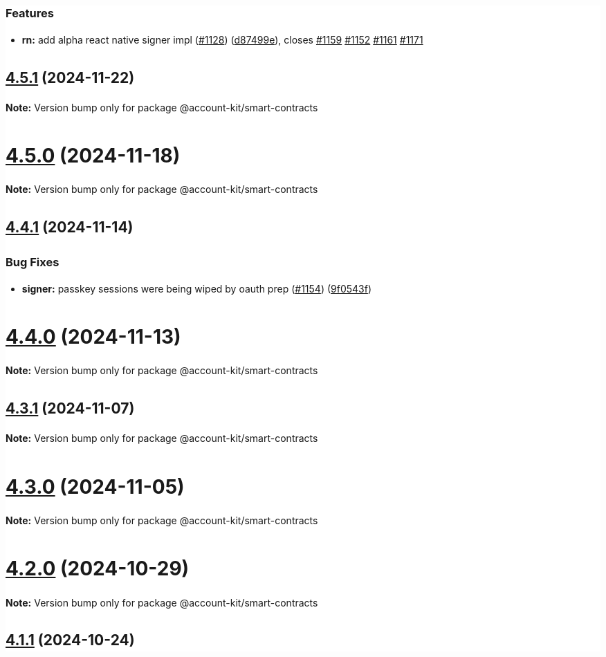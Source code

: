 ### Features

- **rn:** add alpha react native signer impl ([#1128](https://github.com/alchemyplatform/aa-sdk/issues/1128)) ([d87499e](https://github.com/alchemyplatform/aa-sdk/commit/d87499ee609e427def7abb6b02d565292d85c3cd)), closes [#1159](https://github.com/alchemyplatform/aa-sdk/issues/1159) [#1152](https://github.com/alchemyplatform/aa-sdk/issues/1152) [#1161](https://github.com/alchemyplatform/aa-sdk/issues/1161) [#1171](https://github.com/alchemyplatform/aa-sdk/issues/1171)

## [4.5.1](https://github.com/alchemyplatform/aa-sdk/compare/v4.5.0...v4.5.1) (2024-11-22)

**Note:** Version bump only for package @account-kit/smart-contracts

# [4.5.0](https://github.com/alchemyplatform/aa-sdk/compare/v4.4.1...v4.5.0) (2024-11-18)

**Note:** Version bump only for package @account-kit/smart-contracts

## [4.4.1](https://github.com/alchemyplatform/aa-sdk/compare/v4.4.0...v4.4.1) (2024-11-14)

### Bug Fixes

- **signer:** passkey sessions were being wiped by oauth prep ([#1154](https://github.com/alchemyplatform/aa-sdk/issues/1154)) ([9f0543f](https://github.com/alchemyplatform/aa-sdk/commit/9f0543f0dc3a6a67c725921389778873923ead6c))

# [4.4.0](https://github.com/alchemyplatform/aa-sdk/compare/v4.3.1...v4.4.0) (2024-11-13)

**Note:** Version bump only for package @account-kit/smart-contracts

## [4.3.1](https://github.com/alchemyplatform/aa-sdk/compare/v4.3.0...v4.3.1) (2024-11-07)

**Note:** Version bump only for package @account-kit/smart-contracts

# [4.3.0](https://github.com/alchemyplatform/aa-sdk/compare/v4.2.0...v4.3.0) (2024-11-05)

**Note:** Version bump only for package @account-kit/smart-contracts

# [4.2.0](https://github.com/alchemyplatform/aa-sdk/compare/v4.1.1...v4.2.0) (2024-10-29)

**Note:** Version bump only for package @account-kit/smart-contracts

## [4.1.1](https://github.com/alchemyplatform/aa-sdk/compare/v4.1.0...v4.1.1) (2024-10-24)
